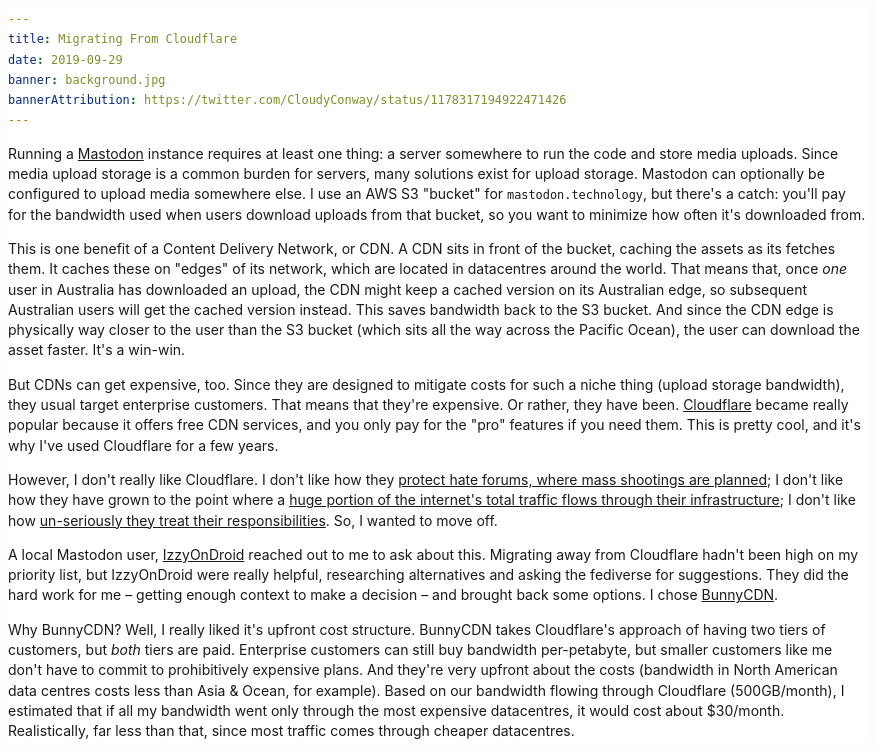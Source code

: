 ```yaml
---
title: Migrating From Cloudflare
date: 2019-09-29
banner: background.jpg
bannerAttribution: https://twitter.com/CloudyConway/status/1178317194922471426
---
```


Running a [Mastodon](https://joinmastodon.org) instance requires at least one thing: a server somewhere to run the code and store media uploads. Since media upload storage is a common burden for servers, many solutions exist for upload storage. Mastodon can optionally be configured to upload media somewhere else. I use an AWS S3 "bucket" for `mastodon.technology`, but there's a catch: you'll pay for the bandwidth used when users download uploads from that bucket, so you want to minimize how often it's downloaded from.

This is one benefit of a Content Delivery Network, or CDN. A CDN sits in front of the bucket, caching the assets as its fetches them. It caches these on "edges" of its network, which are located in datacentres around the world. That means that, once _one_ user in Australia has downloaded an upload, the CDN might keep a cached version on its Australian edge, so subsequent Australian users will get the cached version instead. This saves bandwidth back to the S3 bucket. And since the CDN edge is physically way closer to the user than the S3 bucket (which sits all the way across the Pacific Ocean), the user can download the asset faster. It's a win-win.

But CDNs can get expensive, too. Since they are designed to mitigate costs for such a niche thing (upload storage bandwidth), they usual target enterprise customers. That means that they're expensive. Or rather, they have been. [Cloudflare](https://www.cloudflare.com) became really popular because it offers free CDN services, and you only pay for the "pro" features if you need them. This is pretty cool, and it's why I've used Cloudflare for a few years.

However, I don't really like Cloudflare. I don't like how they [protect hate forums, where mass shootings are planned](https://www.vice.com/en_us/article/j5yxxg/cloudflare-is-protecting-a-site-linked-to-a-neo-nazi-terror-group); I don't like how they have grown to the point where a [huge portion of the internet's total traffic flows through their infrastructure](https://w3techs.com/technologies/details/cn-cloudflare/all/all); I don't like how [un-seriously they treat their responsibilities](https://arstechnica.com/tech-policy/2017/08/cloudflare-ceo-the-people-behind-the-daily-stormer-are-assholes/). So, I wanted to move off.

A local Mastodon user, [IzzyOnDroid](https://mastodon.technology/@IzzyOnDroid) reached out to me to ask about this. Migrating away from Cloudflare hadn't been high on my priority list, but IzzyOnDroid were really helpful, researching alternatives and asking the fediverse for suggestions. They did the hard work for me – getting enough context to make a decision – and brought back some options. I chose [BunnyCDN](https://bunnycdn.com).

<Toot src="https://mastodon.technology/@IzzyOnDroid/102764663475108726/embed" />

Why BunnyCDN? Well, I really liked it's upfront cost structure. BunnyCDN takes Cloudflare's approach of having two tiers of customers, but _both_ tiers are paid. Enterprise customers can still buy bandwidth per-petabyte, but smaller customers like me don't have to commit to prohibitively expensive plans. And they're very upfront about the costs (bandwidth in North American data centres costs less than Asia & Ocean, for example). Based on our bandwidth flowing through Cloudflare (500GB/month), I estimated that if all my bandwidth went only through the most expensive datacentres, it would cost about \$30/month. Realistically, far less than that, since most traffic comes through cheaper datacentres.
